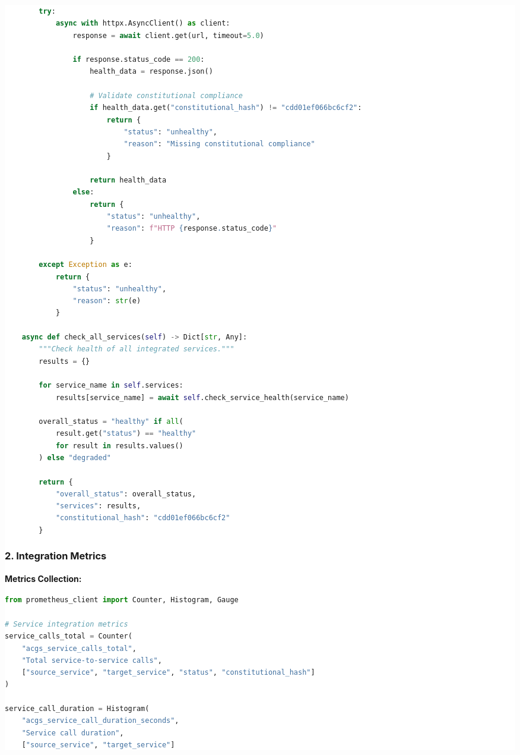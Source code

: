 ```python
        try:
            async with httpx.AsyncClient() as client:
                response = await client.get(url, timeout=5.0)
                
                if response.status_code == 200:
                    health_data = response.json()
                    
                    # Validate constitutional compliance
                    if health_data.get("constitutional_hash") != "cdd01ef066bc6cf2":
                        return {
                            "status": "unhealthy",
                            "reason": "Missing constitutional compliance"
                        }
                    
                    return health_data
                else:
                    return {
                        "status": "unhealthy",
                        "reason": f"HTTP {response.status_code}"
                    }
                    
        except Exception as e:
            return {
                "status": "unhealthy",
                "reason": str(e)
            }
    
    async def check_all_services(self) -> Dict[str, Any]:
        """Check health of all integrated services."""
        results = {}
        
        for service_name in self.services:
            results[service_name] = await self.check_service_health(service_name)
        
        overall_status = "healthy" if all(
            result.get("status") == "healthy" 
            for result in results.values()
        ) else "degraded"
        
        return {
            "overall_status": overall_status,
            "services": results,
            "constitutional_hash": "cdd01ef066bc6cf2"
        }
```

### 2. Integration Metrics

**Metrics Collection:**
```python
from prometheus_client import Counter, Histogram, Gauge

# Service integration metrics
service_calls_total = Counter(
    "acgs_service_calls_total",
    "Total service-to-service calls",
    ["source_service", "target_service", "status", "constitutional_hash"]
)

service_call_duration = Histogram(
    "acgs_service_call_duration_seconds",
    "Service call duration",
    ["source_service", "target_service"]
```